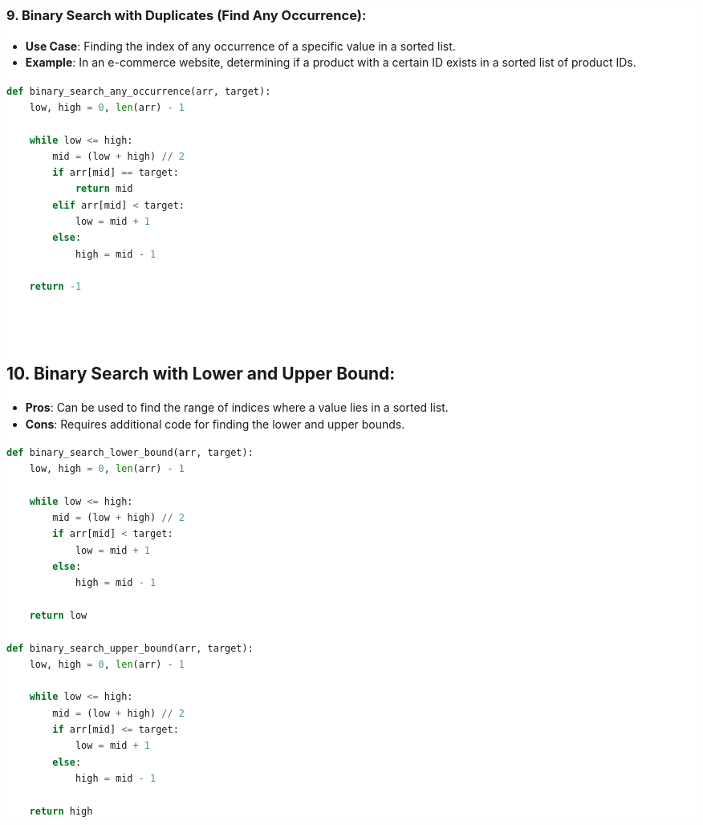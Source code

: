 
### 9. Binary Search with Duplicates (Find Any Occurrence):

- **Use Case**: Finding the index of any occurrence of a specific value in a sorted list.
- **Example**: In an e-commerce website, determining if a product with a certain ID exists in a sorted list of product IDs.


```python
def binary_search_any_occurrence(arr, target):
    low, high = 0, len(arr) - 1
    
    while low <= high:
        mid = (low + high) // 2
        if arr[mid] == target:
            return mid
        elif arr[mid] < target:
            low = mid + 1
        else:
            high = mid - 1
    
    return -1
```
<br><br>

## 10. Binary Search with Lower and Upper Bound:

- **Pros**: Can be used to find the range of indices where a value lies in a sorted list.
- **Cons**: Requires additional code for finding the lower and upper bounds.


```python
def binary_search_lower_bound(arr, target):
    low, high = 0, len(arr) - 1
    
    while low <= high:
        mid = (low + high) // 2
        if arr[mid] < target:
            low = mid + 1
        else:
            high = mid - 1
    
    return low

def binary_search_upper_bound(arr, target):
    low, high = 0, len(arr) - 1
    
    while low <= high:
        mid = (low + high) // 2
        if arr[mid] <= target:
            low = mid + 1
        else:
            high = mid - 1
    
    return high